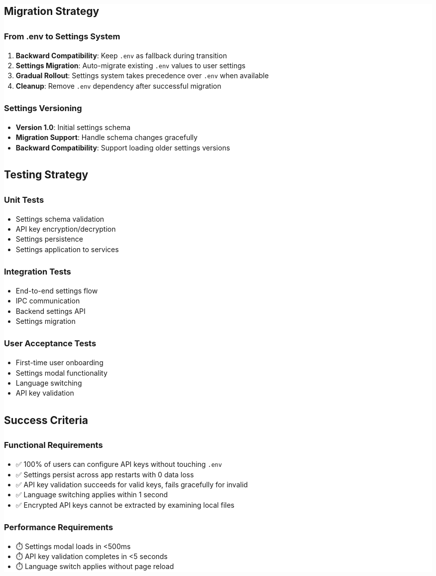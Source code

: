 ## Migration Strategy

### From .env to Settings System
1. **Backward Compatibility**: Keep `.env` as fallback during transition
2. **Settings Migration**: Auto-migrate existing `.env` values to user settings
3. **Gradual Rollout**: Settings system takes precedence over `.env` when available
4. **Cleanup**: Remove `.env` dependency after successful migration

### Settings Versioning
- **Version 1.0**: Initial settings schema
- **Migration Support**: Handle schema changes gracefully
- **Backward Compatibility**: Support loading older settings versions

## Testing Strategy

### Unit Tests
- Settings schema validation
- API key encryption/decryption
- Settings persistence
- Settings application to services

### Integration Tests
- End-to-end settings flow
- IPC communication
- Backend settings API
- Settings migration

### User Acceptance Tests
- First-time user onboarding
- Settings modal functionality
- Language switching
- API key validation

## Success Criteria

### Functional Requirements
- ✅ 100% of users can configure API keys without touching `.env`
- ✅ Settings persist across app restarts with 0 data loss
- ✅ API key validation succeeds for valid keys, fails gracefully for invalid
- ✅ Language switching applies within 1 second
- ✅ Encrypted API keys cannot be extracted by examining local files

### Performance Requirements
- ⏱️ Settings modal loads in <500ms
- ⏱️ API key validation completes in <5 seconds
- ⏱️ Language switch applies without page reload
